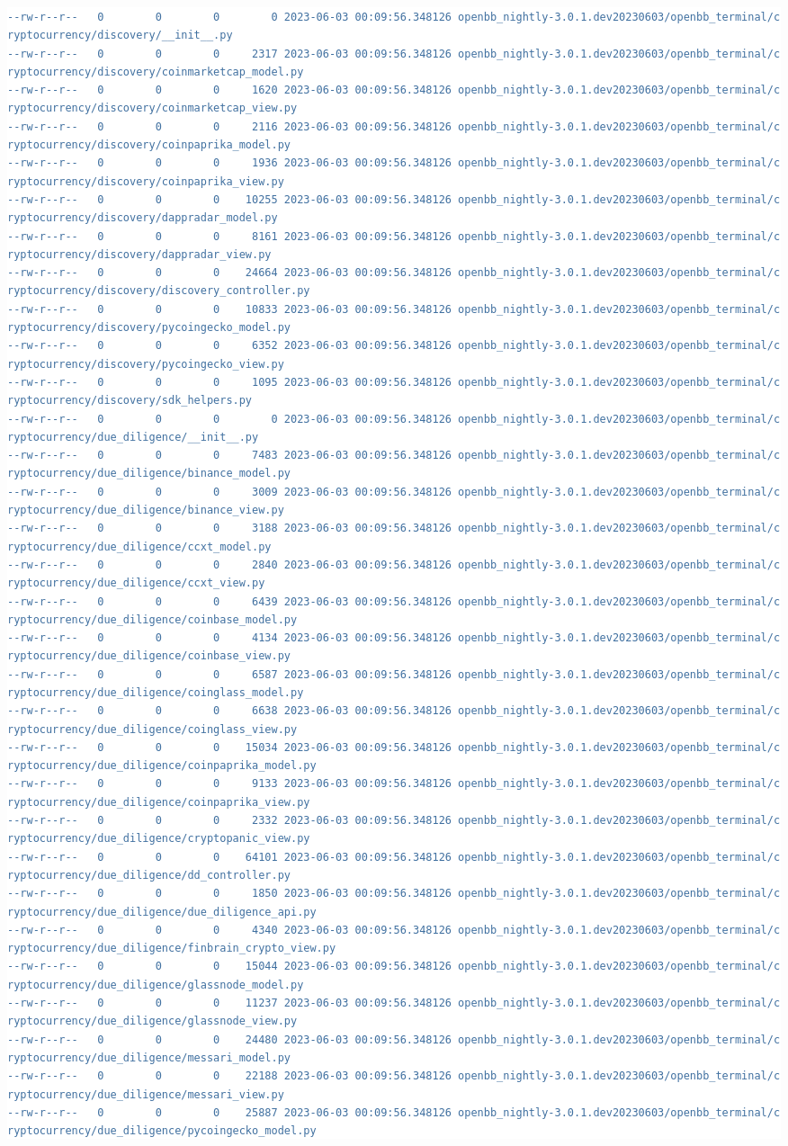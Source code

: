 ```diff
--rw-r--r--   0        0        0        0 2023-06-03 00:09:56.348126 openbb_nightly-3.0.1.dev20230603/openbb_terminal/cryptocurrency/discovery/__init__.py
--rw-r--r--   0        0        0     2317 2023-06-03 00:09:56.348126 openbb_nightly-3.0.1.dev20230603/openbb_terminal/cryptocurrency/discovery/coinmarketcap_model.py
--rw-r--r--   0        0        0     1620 2023-06-03 00:09:56.348126 openbb_nightly-3.0.1.dev20230603/openbb_terminal/cryptocurrency/discovery/coinmarketcap_view.py
--rw-r--r--   0        0        0     2116 2023-06-03 00:09:56.348126 openbb_nightly-3.0.1.dev20230603/openbb_terminal/cryptocurrency/discovery/coinpaprika_model.py
--rw-r--r--   0        0        0     1936 2023-06-03 00:09:56.348126 openbb_nightly-3.0.1.dev20230603/openbb_terminal/cryptocurrency/discovery/coinpaprika_view.py
--rw-r--r--   0        0        0    10255 2023-06-03 00:09:56.348126 openbb_nightly-3.0.1.dev20230603/openbb_terminal/cryptocurrency/discovery/dappradar_model.py
--rw-r--r--   0        0        0     8161 2023-06-03 00:09:56.348126 openbb_nightly-3.0.1.dev20230603/openbb_terminal/cryptocurrency/discovery/dappradar_view.py
--rw-r--r--   0        0        0    24664 2023-06-03 00:09:56.348126 openbb_nightly-3.0.1.dev20230603/openbb_terminal/cryptocurrency/discovery/discovery_controller.py
--rw-r--r--   0        0        0    10833 2023-06-03 00:09:56.348126 openbb_nightly-3.0.1.dev20230603/openbb_terminal/cryptocurrency/discovery/pycoingecko_model.py
--rw-r--r--   0        0        0     6352 2023-06-03 00:09:56.348126 openbb_nightly-3.0.1.dev20230603/openbb_terminal/cryptocurrency/discovery/pycoingecko_view.py
--rw-r--r--   0        0        0     1095 2023-06-03 00:09:56.348126 openbb_nightly-3.0.1.dev20230603/openbb_terminal/cryptocurrency/discovery/sdk_helpers.py
--rw-r--r--   0        0        0        0 2023-06-03 00:09:56.348126 openbb_nightly-3.0.1.dev20230603/openbb_terminal/cryptocurrency/due_diligence/__init__.py
--rw-r--r--   0        0        0     7483 2023-06-03 00:09:56.348126 openbb_nightly-3.0.1.dev20230603/openbb_terminal/cryptocurrency/due_diligence/binance_model.py
--rw-r--r--   0        0        0     3009 2023-06-03 00:09:56.348126 openbb_nightly-3.0.1.dev20230603/openbb_terminal/cryptocurrency/due_diligence/binance_view.py
--rw-r--r--   0        0        0     3188 2023-06-03 00:09:56.348126 openbb_nightly-3.0.1.dev20230603/openbb_terminal/cryptocurrency/due_diligence/ccxt_model.py
--rw-r--r--   0        0        0     2840 2023-06-03 00:09:56.348126 openbb_nightly-3.0.1.dev20230603/openbb_terminal/cryptocurrency/due_diligence/ccxt_view.py
--rw-r--r--   0        0        0     6439 2023-06-03 00:09:56.348126 openbb_nightly-3.0.1.dev20230603/openbb_terminal/cryptocurrency/due_diligence/coinbase_model.py
--rw-r--r--   0        0        0     4134 2023-06-03 00:09:56.348126 openbb_nightly-3.0.1.dev20230603/openbb_terminal/cryptocurrency/due_diligence/coinbase_view.py
--rw-r--r--   0        0        0     6587 2023-06-03 00:09:56.348126 openbb_nightly-3.0.1.dev20230603/openbb_terminal/cryptocurrency/due_diligence/coinglass_model.py
--rw-r--r--   0        0        0     6638 2023-06-03 00:09:56.348126 openbb_nightly-3.0.1.dev20230603/openbb_terminal/cryptocurrency/due_diligence/coinglass_view.py
--rw-r--r--   0        0        0    15034 2023-06-03 00:09:56.348126 openbb_nightly-3.0.1.dev20230603/openbb_terminal/cryptocurrency/due_diligence/coinpaprika_model.py
--rw-r--r--   0        0        0     9133 2023-06-03 00:09:56.348126 openbb_nightly-3.0.1.dev20230603/openbb_terminal/cryptocurrency/due_diligence/coinpaprika_view.py
--rw-r--r--   0        0        0     2332 2023-06-03 00:09:56.348126 openbb_nightly-3.0.1.dev20230603/openbb_terminal/cryptocurrency/due_diligence/cryptopanic_view.py
--rw-r--r--   0        0        0    64101 2023-06-03 00:09:56.348126 openbb_nightly-3.0.1.dev20230603/openbb_terminal/cryptocurrency/due_diligence/dd_controller.py
--rw-r--r--   0        0        0     1850 2023-06-03 00:09:56.348126 openbb_nightly-3.0.1.dev20230603/openbb_terminal/cryptocurrency/due_diligence/due_diligence_api.py
--rw-r--r--   0        0        0     4340 2023-06-03 00:09:56.348126 openbb_nightly-3.0.1.dev20230603/openbb_terminal/cryptocurrency/due_diligence/finbrain_crypto_view.py
--rw-r--r--   0        0        0    15044 2023-06-03 00:09:56.348126 openbb_nightly-3.0.1.dev20230603/openbb_terminal/cryptocurrency/due_diligence/glassnode_model.py
--rw-r--r--   0        0        0    11237 2023-06-03 00:09:56.348126 openbb_nightly-3.0.1.dev20230603/openbb_terminal/cryptocurrency/due_diligence/glassnode_view.py
--rw-r--r--   0        0        0    24480 2023-06-03 00:09:56.348126 openbb_nightly-3.0.1.dev20230603/openbb_terminal/cryptocurrency/due_diligence/messari_model.py
--rw-r--r--   0        0        0    22188 2023-06-03 00:09:56.348126 openbb_nightly-3.0.1.dev20230603/openbb_terminal/cryptocurrency/due_diligence/messari_view.py
--rw-r--r--   0        0        0    25887 2023-06-03 00:09:56.348126 openbb_nightly-3.0.1.dev20230603/openbb_terminal/cryptocurrency/due_diligence/pycoingecko_model.py
```